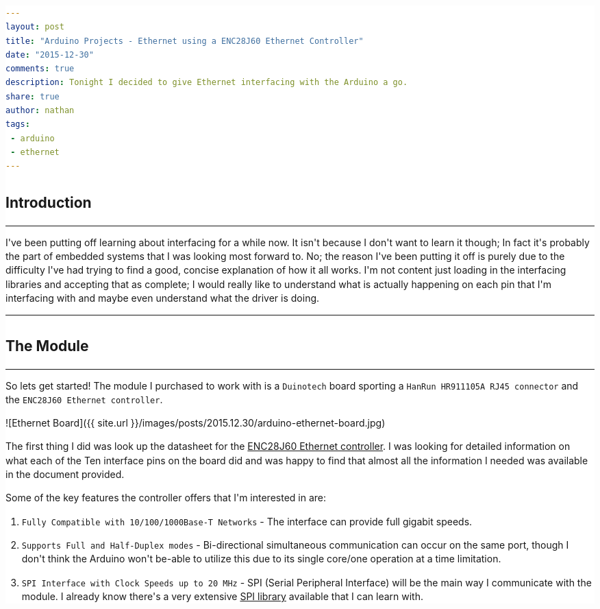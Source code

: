 ```yaml
---
layout: post
title: "Arduino Projects - Ethernet using a ENC28J60 Ethernet Controller"
date: "2015-12-30"
comments: true
description: Tonight I decided to give Ethernet interfacing with the Arduino a go.
share: true
author: nathan
tags:
 - arduino
 - ethernet
---
```


## Introduction

***

I've been putting off learning about interfacing for a while now. It isn't because I don't want to learn it though; In fact it's probably the part of embedded systems that I was looking most forward to. No; the reason I've been putting it off is purely due to the difficulty I've had trying to find a good, concise explanation of how it all works. I'm not content just loading in the interfacing libraries and accepting that as complete; I would really like to understand what is actually happening on each pin that I'm interfacing with and maybe even understand what the driver is doing.

***

## The Module

***

So lets get started! The module I purchased to work with is a `Duinotech` board sporting a `HanRun HR911105A RJ45 connector` and the `ENC28J60 Ethernet controller`.

![Ethernet Board]({{ site.url }}/images/posts/2015.12.30/arduino-ethernet-board.jpg)

The first thing I did was look up the datasheet for the [ENC28J60 Ethernet controller](http://ww1.microchip.com/downloads/en/DeviceDoc/39662e.pdf). I was looking for detailed information on what each of the Ten interface pins on the board did and was happy to find that almost all the information I needed was available in the document provided.

Some of the key features the controller offers that I'm interested in are:

1. `Fully Compatible with 10/100/1000Base-T Networks` - The interface can provide full gigabit speeds.

2. `Supports Full and Half-Duplex modes` - Bi-directional simultaneous communication can occur on the same port, though I don't think the Arduino won't be-able to utilize this due to its single core/one operation at a time limitation.

3.  `SPI Interface with Clock Speeds up to 20 MHz` - SPI (Serial Peripheral Interface) will be the main way I communicate with the module. I already know there's a very extensive [SPI library](https://www.arduino.cc/en/Reference/SPI) available that I can learn with.
